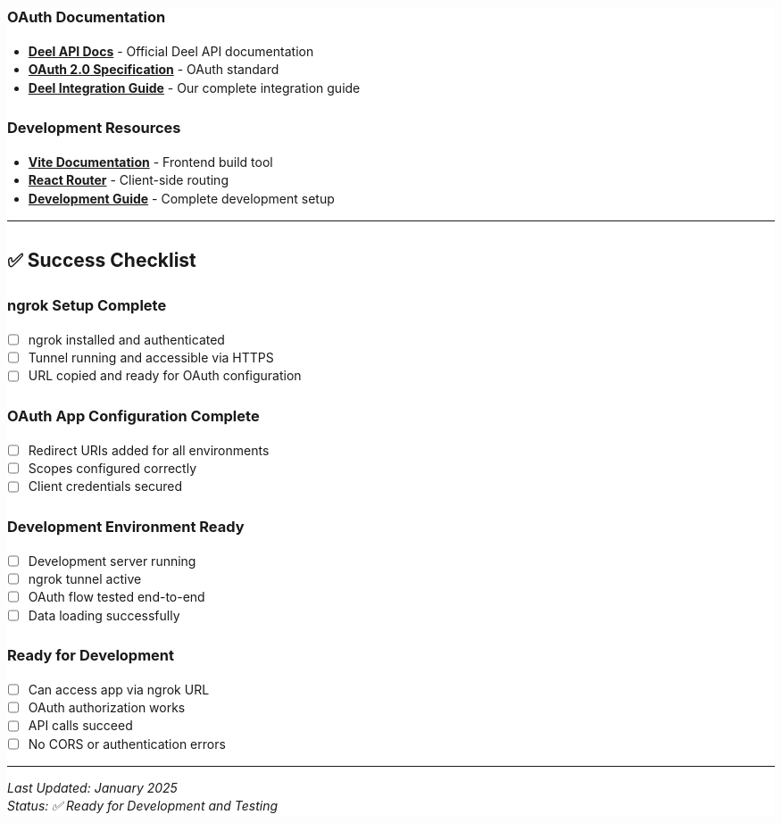 ### OAuth Documentation
- **[Deel API Docs](https://developer.deel.com/)** - Official Deel API documentation
- **[OAuth 2.0 Specification](https://tools.ietf.org/html/rfc6749)** - OAuth standard
- **[Deel Integration Guide](./DEEL_INTEGRATION_GUIDE.md)** - Our complete integration guide

### Development Resources
- **[Vite Documentation](https://vitejs.dev/)** - Frontend build tool
- **[React Router](https://reactrouter.com/)** - Client-side routing
- **[Development Guide](./DEVELOPMENT.md)** - Complete development setup

---

## ✅ Success Checklist

### ngrok Setup Complete
- [ ] ngrok installed and authenticated
- [ ] Tunnel running and accessible via HTTPS
- [ ] URL copied and ready for OAuth configuration

### OAuth App Configuration Complete
- [ ] Redirect URIs added for all environments
- [ ] Scopes configured correctly
- [ ] Client credentials secured

### Development Environment Ready
- [ ] Development server running
- [ ] ngrok tunnel active
- [ ] OAuth flow tested end-to-end
- [ ] Data loading successfully

### Ready for Development
- [ ] Can access app via ngrok URL
- [ ] OAuth authorization works
- [ ] API calls succeed
- [ ] No CORS or authentication errors

---

*Last Updated: January 2025*  
*Status: ✅ Ready for Development and Testing*
